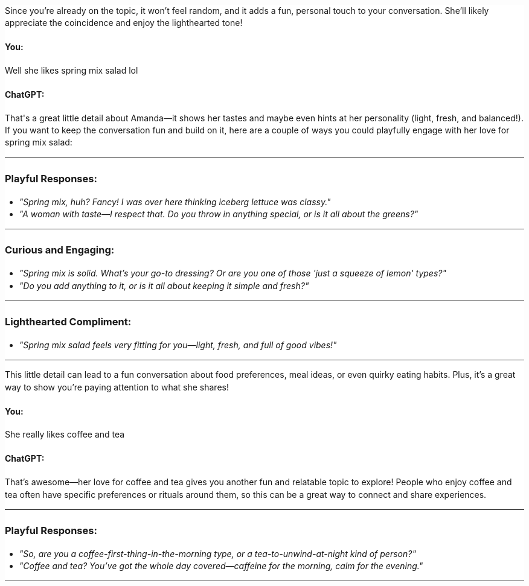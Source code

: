 Since you’re already on the topic, it won’t feel random, and it adds a fun, personal touch to your conversation. She’ll likely appreciate the coincidence and enjoy the lighthearted tone!


#### You:
Well she likes spring mix salad lol

#### ChatGPT:
That's a great little detail about Amanda—it shows her tastes and maybe even hints at her personality (light, fresh, and balanced!). If you want to keep the conversation fun and build on it, here are a couple of ways you could playfully engage with her love for spring mix salad:

---

### **Playful Responses**:

- *"Spring mix, huh? Fancy! I was over here thinking iceberg lettuce was classy."*
- *"A woman with taste—I respect that. Do you throw in anything special, or is it all about the greens?"*

---

### **Curious and Engaging**:

- *"Spring mix is solid. What’s your go-to dressing? Or are you one of those 'just a squeeze of lemon' types?"*
- *"Do you add anything to it, or is it all about keeping it simple and fresh?"*

---

### **Lighthearted Compliment**:

- *"Spring mix salad feels very fitting for you—light, fresh, and full of good vibes!"*

---

This little detail can lead to a fun conversation about food preferences, meal ideas, or even quirky eating habits. Plus, it’s a great way to show you’re paying attention to what she shares!


#### You:
She really likes coffee and tea

#### ChatGPT:
That’s awesome—her love for coffee and tea gives you another fun and relatable topic to explore! People who enjoy coffee and tea often have specific preferences or rituals around them, so this can be a great way to connect and share experiences.

---

### **Playful Responses:**

- *"So, are you a coffee-first-thing-in-the-morning type, or a tea-to-unwind-at-night kind of person?"*
- *"Coffee and tea? You’ve got the whole day covered—caffeine for the morning, calm for the evening."*

---